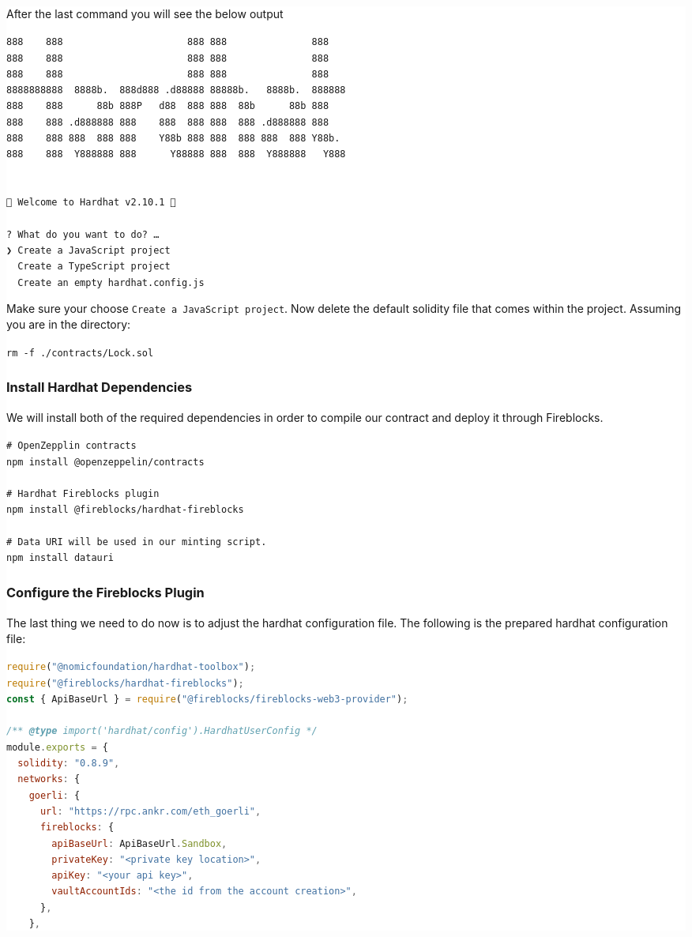 After the last command you will see the below output

```shell
888    888                      888 888               888
888    888                      888 888               888
888    888                      888 888               888
8888888888  8888b.  888d888 .d88888 88888b.   8888b.  888888
888    888      88b 888P   d88  888 888  88b      88b 888
888    888 .d888888 888    888  888 888  888 .d888888 888
888    888 888  888 888    Y88b 888 888  888 888  888 Y88b.
888    888  Y888888 888      Y88888 888  888  Y888888   Y888


👷 Welcome to Hardhat v2.10.1 👷‍

? What do you want to do? …
❯ Create a JavaScript project
  Create a TypeScript project
  Create an empty hardhat.config.js
```

Make sure your choose `Create a JavaScript project`.
Now delete the default solidity file that comes within the project. Assuming you are in the directory:

```shell
rm -f ./contracts/Lock.sol
```

### Install Hardhat Dependencies

We will install both of the required dependencies in order to compile our contract and deploy it through Fireblocks.

```shell
# OpenZepplin contracts
npm install @openzeppelin/contracts

# Hardhat Fireblocks plugin
npm install @fireblocks/hardhat-fireblocks

# Data URI will be used in our minting script.
npm install datauri
```

### Configure the Fireblocks Plugin

The last thing we need to do now is to adjust the hardhat configuration file. The following is the prepared hardhat configuration file:

```javascript
require("@nomicfoundation/hardhat-toolbox");
require("@fireblocks/hardhat-fireblocks");
const { ApiBaseUrl } = require("@fireblocks/fireblocks-web3-provider");

/** @type import('hardhat/config').HardhatUserConfig */
module.exports = {
  solidity: "0.8.9",
  networks: {
    goerli: {
      url: "https://rpc.ankr.com/eth_goerli",
      fireblocks: {
        apiBaseUrl: ApiBaseUrl.Sandbox,
        privateKey: "<private key location>",
        apiKey: "<your api key>",
        vaultAccountIds: "<the id from the account creation>",
      },
    },
```